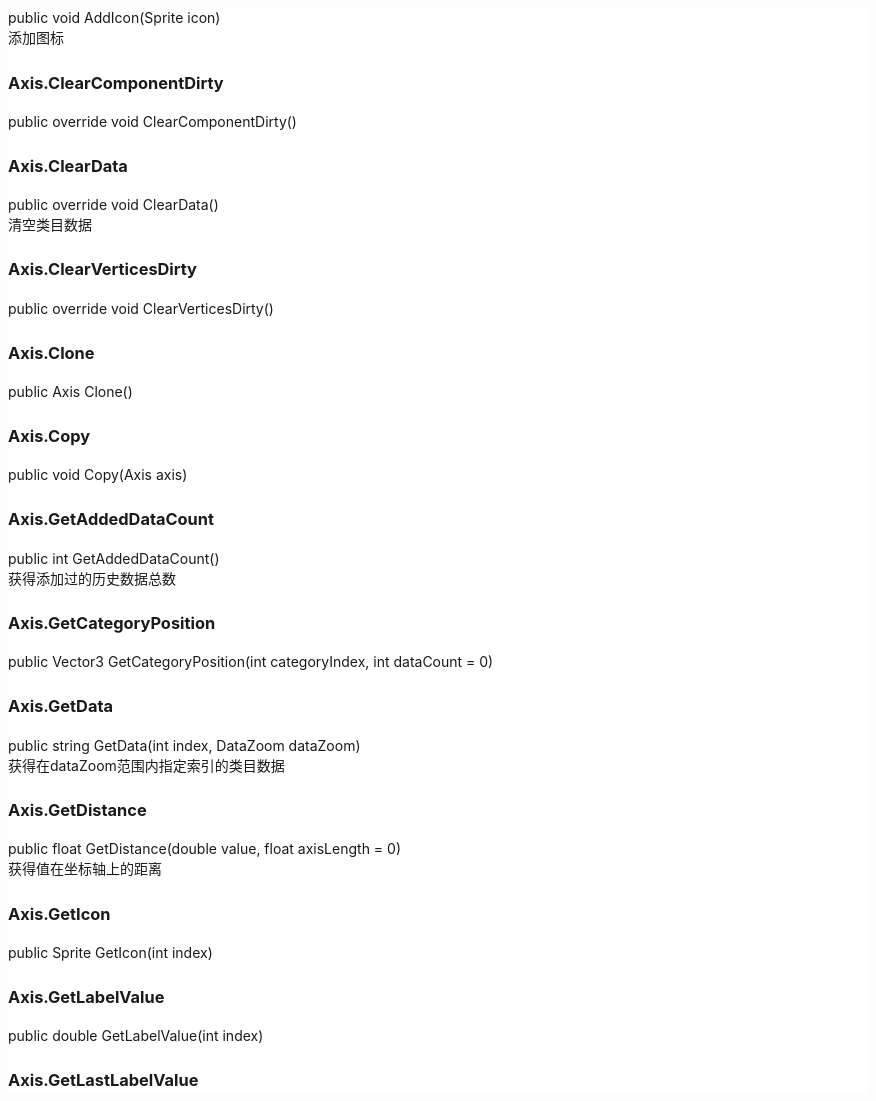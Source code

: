 public void AddIcon(Sprite icon)  
添加图标

### Axis.ClearComponentDirty

public override void ClearComponentDirty()  

### Axis.ClearData

public override void ClearData()  
清空类目数据

### Axis.ClearVerticesDirty

public override void ClearVerticesDirty()  

### Axis.Clone

public Axis Clone()  

### Axis.Copy

public void Copy(Axis axis)  

### Axis.GetAddedDataCount

public int GetAddedDataCount()  
获得添加过的历史数据总数

### Axis.GetCategoryPosition

public Vector3 GetCategoryPosition(int categoryIndex, int dataCount = 0)  

### Axis.GetData

public string GetData(int index, DataZoom dataZoom)  
获得在dataZoom范围内指定索引的类目数据


### Axis.GetDistance

public float GetDistance(double value, float axisLength = 0)  
获得值在坐标轴上的距离

### Axis.GetIcon

public Sprite GetIcon(int index)  

### Axis.GetLabelValue

public double GetLabelValue(int index)  

### Axis.GetLastLabelValue
